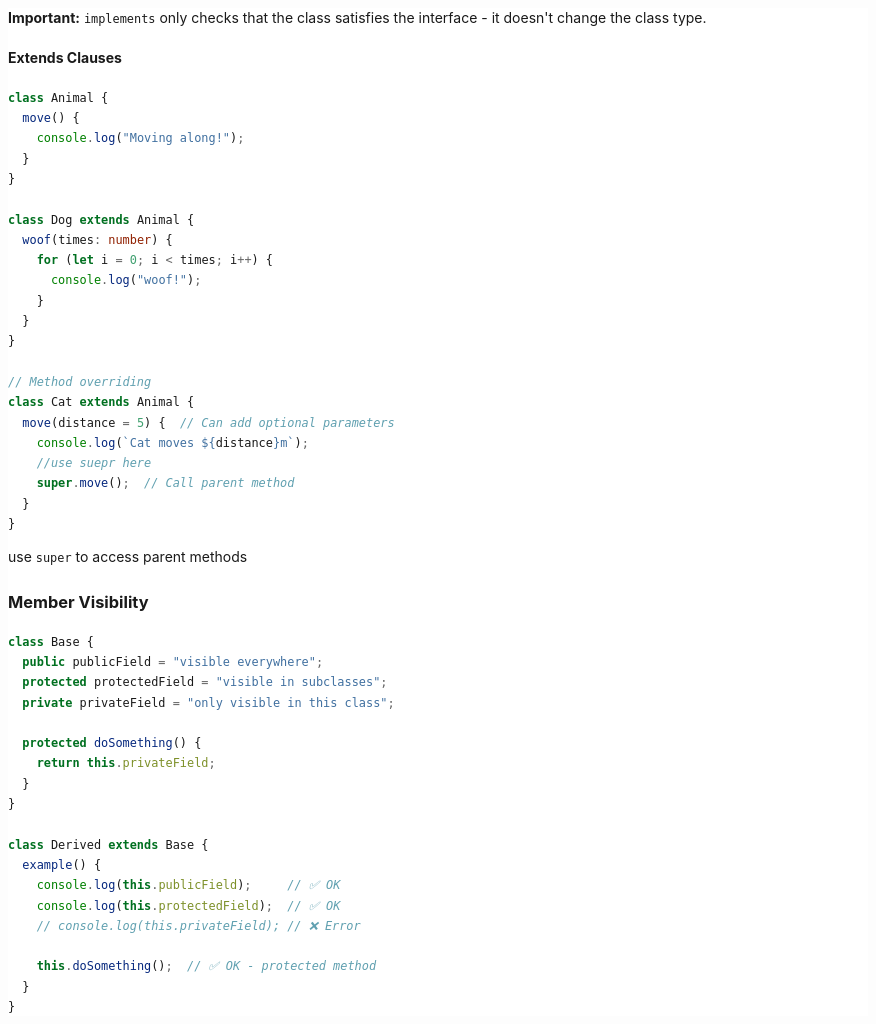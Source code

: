 **Important:** `implements` only checks that the class satisfies the interface - it doesn't change the class type.

#### Extends Clauses

```typescript
class Animal {
  move() {
    console.log("Moving along!");
  }
}

class Dog extends Animal {
  woof(times: number) {
    for (let i = 0; i < times; i++) {
      console.log("woof!");
    }
  }
}

// Method overriding
class Cat extends Animal {
  move(distance = 5) {  // Can add optional parameters
    console.log(`Cat moves ${distance}m`);
    //use suepr here
    super.move();  // Call parent method
  }
}
```

use `super` to access parent methods

### Member Visibility

```typescript
class Base {
  public publicField = "visible everywhere";
  protected protectedField = "visible in subclasses";
  private privateField = "only visible in this class";
  
  protected doSomething() {
    return this.privateField;
  }
}

class Derived extends Base {
  example() {
    console.log(this.publicField);     // ✅ OK
    console.log(this.protectedField);  // ✅ OK  
    // console.log(this.privateField); // ❌ Error
    
    this.doSomething();  // ✅ OK - protected method
  }
}
```
